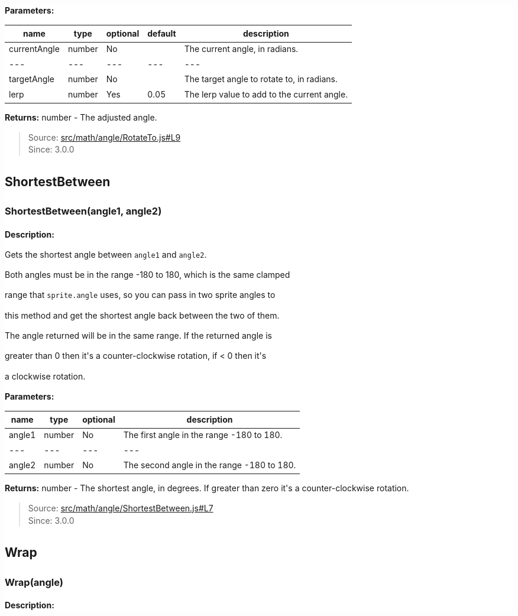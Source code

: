 **Parameters:**

| name | type | optional | default | description |
| --- | --- | --- | --- | --- |
| currentAngle | number | No |  | The current angle, in radians. |
| --- | --- | --- | --- | --- |
| targetAngle | number | No |  | The target angle to rotate to, in radians. |
| lerp | number | Yes | 0.05 | The lerp value to add to the current angle. |

**Returns:** number - The adjusted angle.

> Source: [src/math/angle/RotateTo.js#L9](https://github.com/phaserjs/phaser/blob/v3.87.0/src/math/angle/RotateTo.js#L9)  
> Since: 3.0.0

## ShortestBetween

### <static> ShortestBetween(angle1, angle2)

**Description:**

Gets the shortest angle between `angle1` and `angle2`.

Both angles must be in the range -180 to 180, which is the same clamped

range that `sprite.angle` uses, so you can pass in two sprite angles to

this method and get the shortest angle back between the two of them.

The angle returned will be in the same range. If the returned angle is

greater than 0 then it's a counter-clockwise rotation, if < 0 then it's

a clockwise rotation.

**Parameters:**

| name | type | optional | description |
| --- | --- | --- | --- |
| angle1 | number | No | The first angle in the range -180 to 180. |
| --- | --- | --- | --- |
| angle2 | number | No | The second angle in the range -180 to 180. |

**Returns:** number - The shortest angle, in degrees. If greater than zero it's a counter-clockwise rotation.

> Source: [src/math/angle/ShortestBetween.js#L7](https://github.com/phaserjs/phaser/blob/v3.87.0/src/math/angle/ShortestBetween.js#L7)  
> Since: 3.0.0

## Wrap

### <static> Wrap(angle)

**Description:**
